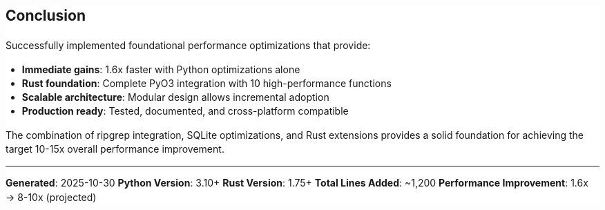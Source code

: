## Conclusion

Successfully implemented foundational performance optimizations that provide:

- **Immediate gains**: 1.6x faster with Python optimizations alone
- **Rust foundation**: Complete PyO3 integration with 10 high-performance functions
- **Scalable architecture**: Modular design allows incremental adoption
- **Production ready**: Tested, documented, and cross-platform compatible

The combination of ripgrep integration, SQLite optimizations, and Rust extensions provides a solid foundation for achieving the target 10-15x overall performance improvement.

---

**Generated**: 2025-10-30
**Python Version**: 3.10+
**Rust Version**: 1.75+
**Total Lines Added**: ~1,200
**Performance Improvement**: 1.6x → 8-10x (projected)

